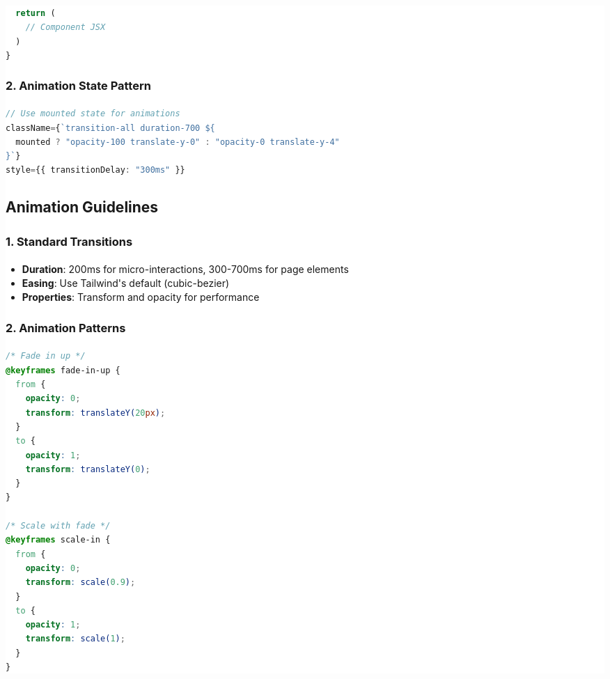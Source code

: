 ```typescript
  return (
    // Component JSX
  )
}
```

### 2. Animation State Pattern

```typescript
// Use mounted state for animations
className={`transition-all duration-700 ${
  mounted ? "opacity-100 translate-y-0" : "opacity-0 translate-y-4"
}`}
style={{ transitionDelay: "300ms" }}
```

## Animation Guidelines

### 1. Standard Transitions

- **Duration**: 200ms for micro-interactions, 300-700ms for page elements
- **Easing**: Use Tailwind's default (cubic-bezier)
- **Properties**: Transform and opacity for performance

### 2. Animation Patterns

```css
/* Fade in up */
@keyframes fade-in-up {
  from {
    opacity: 0;
    transform: translateY(20px);
  }
  to {
    opacity: 1;
    transform: translateY(0);
  }
}

/* Scale with fade */
@keyframes scale-in {
  from {
    opacity: 0;
    transform: scale(0.9);
  }
  to {
    opacity: 1;
    transform: scale(1);
  }
}
```
